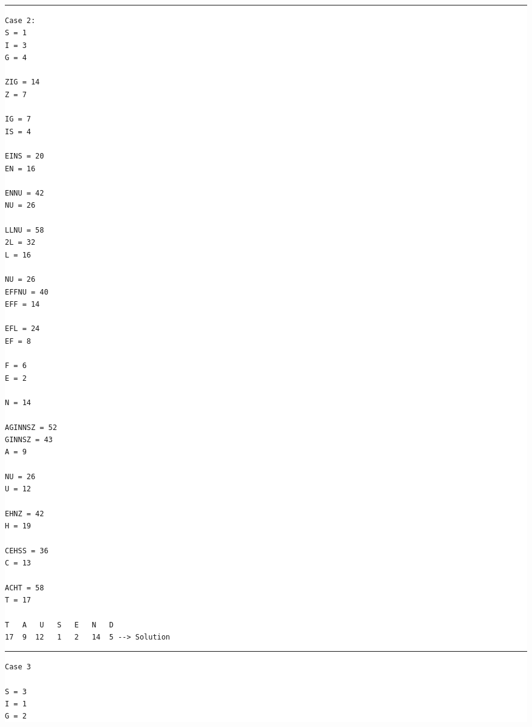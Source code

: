 ```
```
----------------------------------------
```
Case 2:
S = 1
I = 3
G = 4

ZIG = 14
Z = 7

IG = 7
IS = 4

EINS = 20
EN = 16

ENNU = 42
NU = 26

LLNU = 58
2L = 32
L = 16

NU = 26
EFFNU = 40
EFF = 14

EFL = 24
EF = 8

F = 6
E = 2

N = 14

AGINNSZ = 52
GINNSZ = 43
A = 9

NU = 26
U = 12

EHNZ = 42
H = 19

CEHSS = 36
C = 13

ACHT = 58
T = 17

T   A   U   S   E   N   D
17  9  12   1   2   14  5 --> Solution
```
----------------
```
Case 3

S = 3
I = 1
G = 2

```